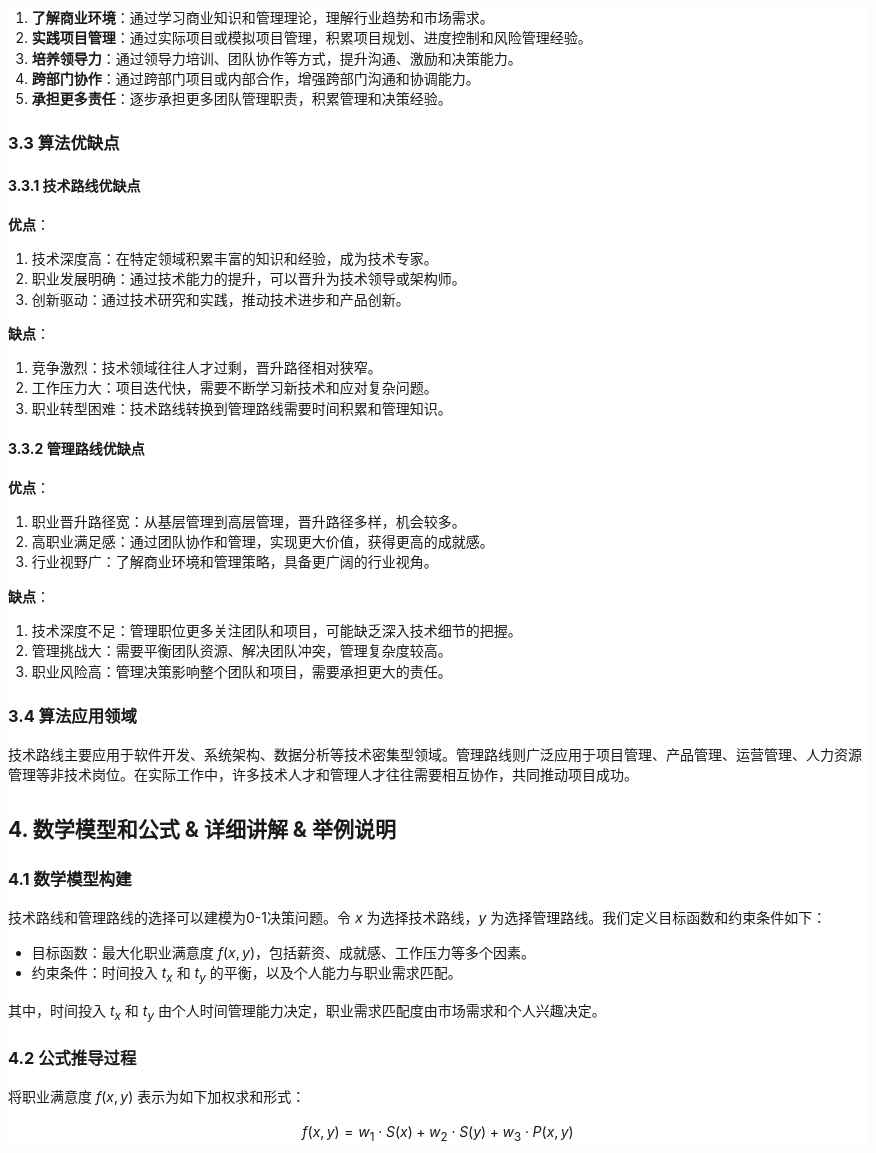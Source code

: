 1. **了解商业环境**：通过学习商业知识和管理理论，理解行业趋势和市场需求。
2. **实践项目管理**：通过实际项目或模拟项目管理，积累项目规划、进度控制和风险管理经验。
3. **培养领导力**：通过领导力培训、团队协作等方式，提升沟通、激励和决策能力。
4. **跨部门协作**：通过跨部门项目或内部合作，增强跨部门沟通和协调能力。
5. **承担更多责任**：逐步承担更多团队管理职责，积累管理和决策经验。

### 3.3 算法优缺点

#### 3.3.1 技术路线优缺点

**优点**：
1. 技术深度高：在特定领域积累丰富的知识和经验，成为技术专家。
2. 职业发展明确：通过技术能力的提升，可以晋升为技术领导或架构师。
3. 创新驱动：通过技术研究和实践，推动技术进步和产品创新。

**缺点**：
1. 竞争激烈：技术领域往往人才过剩，晋升路径相对狭窄。
2. 工作压力大：项目迭代快，需要不断学习新技术和应对复杂问题。
3. 职业转型困难：技术路线转换到管理路线需要时间积累和管理知识。

#### 3.3.2 管理路线优缺点

**优点**：
1. 职业晋升路径宽：从基层管理到高层管理，晋升路径多样，机会较多。
2. 高职业满足感：通过团队协作和管理，实现更大价值，获得更高的成就感。
3. 行业视野广：了解商业环境和管理策略，具备更广阔的行业视角。

**缺点**：
1. 技术深度不足：管理职位更多关注团队和项目，可能缺乏深入技术细节的把握。
2. 管理挑战大：需要平衡团队资源、解决团队冲突，管理复杂度较高。
3. 职业风险高：管理决策影响整个团队和项目，需要承担更大的责任。

### 3.4 算法应用领域

技术路线主要应用于软件开发、系统架构、数据分析等技术密集型领域。管理路线则广泛应用于项目管理、产品管理、运营管理、人力资源管理等非技术岗位。在实际工作中，许多技术人才和管理人才往往需要相互协作，共同推动项目成功。

## 4. 数学模型和公式 & 详细讲解 & 举例说明

### 4.1 数学模型构建

技术路线和管理路线的选择可以建模为0-1决策问题。令 $x$ 为选择技术路线，$y$ 为选择管理路线。我们定义目标函数和约束条件如下：

- 目标函数：最大化职业满意度 $f(x, y)$，包括薪资、成就感、工作压力等多个因素。
- 约束条件：时间投入 $t_x$ 和 $t_y$ 的平衡，以及个人能力与职业需求匹配。

其中，时间投入 $t_x$ 和 $t_y$ 由个人时间管理能力决定，职业需求匹配度由市场需求和个人兴趣决定。

### 4.2 公式推导过程

将职业满意度 $f(x, y)$ 表示为如下加权求和形式：

$$
f(x, y) = w_1 \cdot S(x) + w_2 \cdot S(y) + w_3 \cdot P(x, y)
$$

